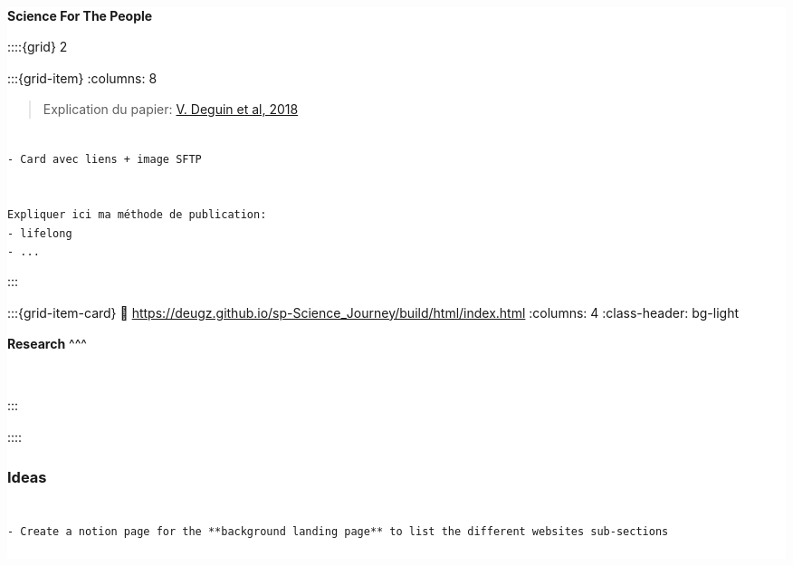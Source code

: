 <p class="emphase2"><strong>Science For The People</strong> </p>



::::{grid} 2

:::{grid-item}
:columns: 8


> Explication du papier: [V. Deguin et al, 2018](https://pubs.acs.org/doi/full/10.1021/acs.jpca.7b09681)

```{note}

- Card avec liens + image SFTP


Expliquer ici ma méthode de publication:
- lifelong
- ...

```



:::

:::{grid-item-card}
:link: https://deugz.github.io/sp-Science_Journey/build/html/index.html
:columns: 4
:class-header: bg-light

**Research**
^^^

<br>

```{image} ../../../_static/Logo/logo_SFTP.png

```



:::

::::







### Ideas 

```{note}

- Create a notion page for the **background landing page** to list the different websites sub-sections


```

